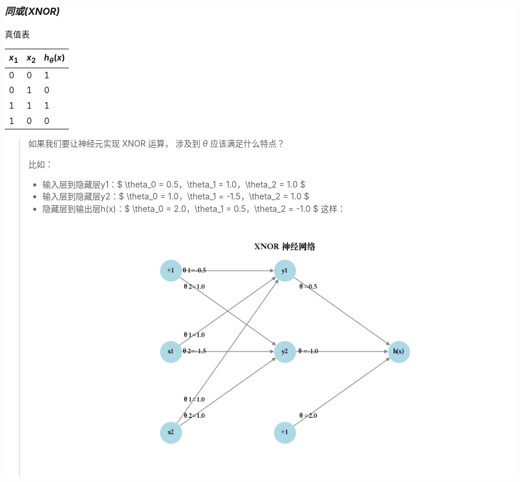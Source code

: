 ### _同或(XNOR)_
真值表

|$x_1$|$x_2$| $h_{\theta}(x)$ |
|---|---|-----------------|
|0|0| 1               |
|0|1| 0               |
|1|1| 1               |
|1|0| 0               |

> 如果我们要让神经元实现 XNOR 运算， 涉及到 $\theta$ 应该满足什么特点？
> 
> 比如：
> - 输入层到隐藏层y1：$ \theta_0 = 0.5，\theta_1 = 1.0，\theta_2 = 1.0 $
> - 输入层到隐藏层y2：$ \theta_0 = 1.0，\theta_1 = -1.5，\theta_2 = 1.0 $
> - 隐藏层到输出层h(x)：$ \theta_0 = 2.0，\theta_1 = 0.5，\theta_2 = -1.0 $
> 这样：
> <div style="display: flex; justify-content: center; gap: 20px;">
> &nbsp;&nbsp;<img src="./images/XNOR.png" alt="图示" style="width: 90%; max-width: 600px; min-width: 300px;">
> </div>